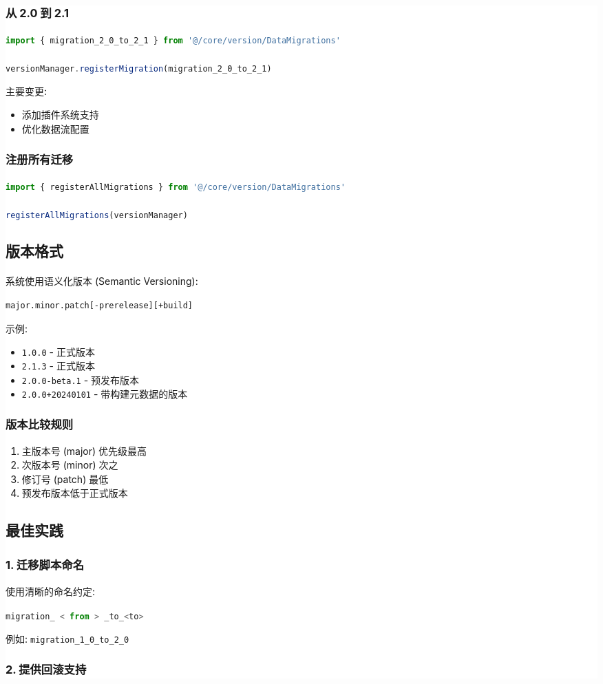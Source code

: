 ### 从 2.0 到 2.1

```typescript
import { migration_2_0_to_2_1 } from '@/core/version/DataMigrations'

versionManager.registerMigration(migration_2_0_to_2_1)
```

主要变更:

- 添加插件系统支持
- 优化数据流配置

### 注册所有迁移

```typescript
import { registerAllMigrations } from '@/core/version/DataMigrations'

registerAllMigrations(versionManager)
```

## 版本格式

系统使用语义化版本 (Semantic Versioning):

```
major.minor.patch[-prerelease][+build]
```

示例:

- `1.0.0` - 正式版本
- `2.1.3` - 正式版本
- `2.0.0-beta.1` - 预发布版本
- `2.0.0+20240101` - 带构建元数据的版本

### 版本比较规则

1. 主版本号 (major) 优先级最高
2. 次版本号 (minor) 次之
3. 修订号 (patch) 最低
4. 预发布版本低于正式版本

## 最佳实践

### 1. 迁移脚本命名

使用清晰的命名约定:

```typescript
migration_ < from > _to_<to>
```

例如: `migration_1_0_to_2_0`

### 2. 提供回滚支持

